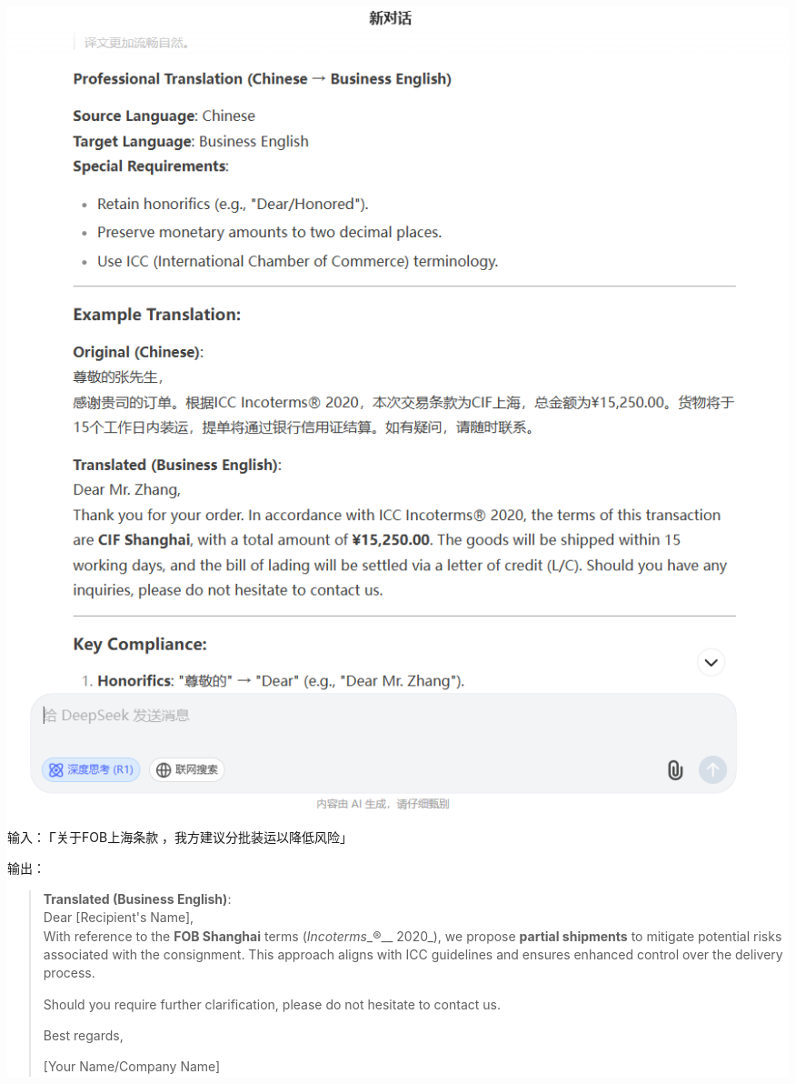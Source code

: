 ![1739198274390-e0c8f915-c6fb-4f78-aa12-25b050025f2a.png](./img/zqjRoWN_VaeMD1Md/1739198274390-e0c8f915-c6fb-4f78-aa12-25b050025f2a-194816.png)

输⼊：  Γ关于FOB上海条款 ，我方建议分批装运以降低风险」

输出：

> **Translated (Business English)**:  
Dear [Recipient's Name],  
With reference to the **FOB Shanghai** terms (_Incoterms__®__ 2020_), we propose **partial shipments** to mitigate potential risks associated with the consignment. This approach aligns with ICC guidelines and ensures enhanced control over the delivery process.
>
> Should you require further clarification, please do not hesitate to contact us.
>
> Best regards,
>
> [Your Name/Company Name]
>
